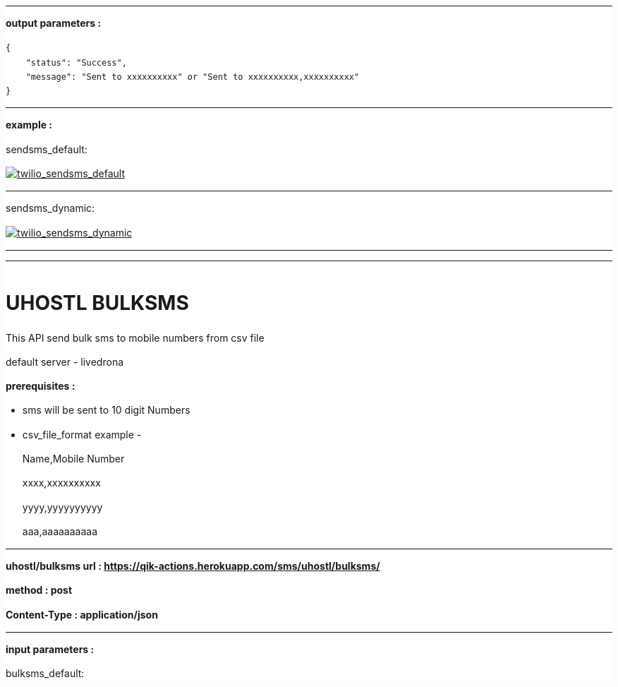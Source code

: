 ------------

**output parameters :**

    {
        "status": "Success",
        "message": "Sent to xxxxxxxxxx" or "Sent to xxxxxxxxxx,xxxxxxxxxx"
    }

------------

**example :**
 
sendsms_default:

[![twilio_sendsms_default](%image_url%/qik-actions/sms_app/twilio_sendsms_default.png "twilio_sendsms_default")](%image_url%/qik-actions/sms_app/twilio_sendsms_default.png "twilio_sendsms_default")

------------

sendsms_dynamic:

[![twilio_sendsms_dynamic](%image_url%/qik-actions/sms_app/twilio_sendsms_dynamic.png "twilio_sendsms_dynamic")](%image_url%/qik-actions/sms_app/twilio_sendsms_dynamic.png "twilio_sendsms_dynamic")

------------
------------


# UHOSTL BULKSMS

This API send bulk sms to mobile numbers from csv file

default server -  livedrona

**prerequisites :**
- sms will be sent to 10 digit Numbers 
- csv_file_format  example -

    Name,Mobile Number
    
    xxxx,xxxxxxxxxx
    
    yyyy,yyyyyyyyyy
    
    aaa,aaaaaaaaaa

------------

**uhostl/bulksms url : https://qik-actions.herokuapp.com/sms/uhostl/bulksms/**

**method : post**

**Content-Type : application/json**

------------

**input parameters :**

bulksms_default:
